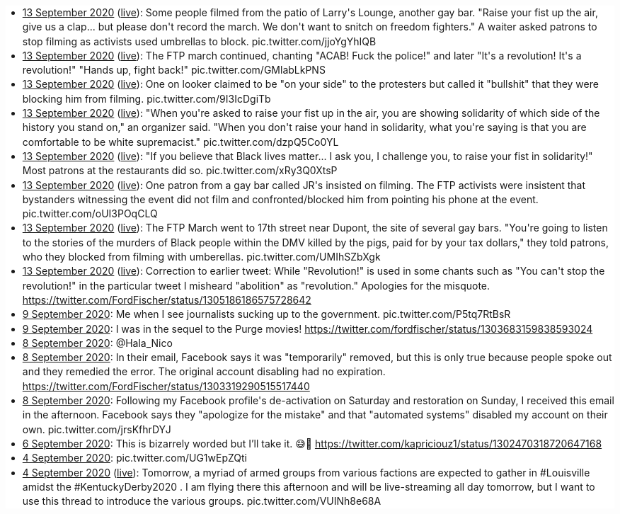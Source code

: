 * [13 September 2020](https://web.archive.org/web/20200913185520/https://twitter.com/FordFischer/status/1305218447786344448) ([live](https://twitter.com/FordFischer/status/1305198389592764416)): Some people filmed from the patio of Larry's Lounge, another gay bar.  "Raise your fist up the air, give us a clap... but please don't record the march. We don't want to snitch on freedom fighters."  A waiter asked patrons to stop filming as activists used umbrellas to block. pic.twitter.com/jjoYgYhIQB
* [13 September 2020](https://web.archive.org/web/20200913185520/https://twitter.com/FordFischer/status/1305218447786344448) ([live](https://twitter.com/FordFischer/status/1305197691673206784)): The FTP march continued, chanting "ACAB! Fuck the police!" and later "It's a revolution! It's a revolution!"  "Hands up, fight back!" pic.twitter.com/GMlabLkPNS
* [13 September 2020](https://web.archive.org/web/20200913185520/https://twitter.com/FordFischer/status/1305218447786344448) ([live](https://twitter.com/FordFischer/status/1305195995651805191)): One on looker claimed to be "on your side" to the protesters but called it "bullshit" that they were blocking him from filming. pic.twitter.com/9I3IcDgiTb
* [13 September 2020](https://web.archive.org/web/20200913185520/https://twitter.com/FordFischer/status/1305218447786344448) ([live](https://twitter.com/FordFischer/status/1305195404204609538)): "When you're asked to raise your fist up in the air, you are showing solidarity of which side of the history you stand on," an organizer said.  "When you don't raise your hand in solidarity, what you're saying is that you are comfortable to be white supremacist." pic.twitter.com/dzpQ5Co0YL
* [13 September 2020](https://web.archive.org/web/20200913185520/https://twitter.com/FordFischer/status/1305218447786344448) ([live](https://twitter.com/FordFischer/status/1305194480098783232)): "If you believe that Black lives matter... I ask you, I challenge you, to raise your fist in solidarity!"  Most patrons at the restaurants did so. pic.twitter.com/xRy3Q0XtsP
* [13 September 2020](https://web.archive.org/web/20200913185520/https://twitter.com/FordFischer/status/1305218447786344448) ([live](https://twitter.com/FordFischer/status/1305192535371980801)): One patron from a gay bar called JR's insisted on filming.  The FTP activists were insistent that bystanders witnessing the event did not film and confronted/blocked him from pointing his phone at the event. pic.twitter.com/oUI3POqCLQ
* [13 September 2020](https://web.archive.org/web/20200913185520/https://twitter.com/FordFischer/status/1305218447786344448) ([live](https://twitter.com/FordFischer/status/1305191127314767874)): The FTP March went to 17th street near Dupont, the site of several gay bars.  "You're going to listen to the stories of the murders of Black people within the DMV killed by the pigs, paid for by your tax dollars," they told patrons, who they blocked from filming with umberellas. pic.twitter.com/UMIhSZbXgk
* [13 September 2020](https://web.archive.org/web/20200913185520/https://twitter.com/FordFischer/status/1305218447786344448) ([live](https://twitter.com/FordFischer/status/1305187922279378947)): Correction to earlier tweet: While "Revolution!" is used in some chants such as "You can't stop the revolution!" in the particular tweet I misheard "abolition" as "revolution."   Apologies for the misquote. https://twitter.com/FordFischer/status/1305186186575728642
* [ 9 September 2020](https://web.archive.org/web/20200909144633/https://twitter.com/FordFischer/status/1303706276975779841): Me when I see journalists sucking up to the government. pic.twitter.com/P5tq7RtBsR
* [ 9 September 2020](https://web.archive.org/web/20200909131553/https://twitter.com/FordFischer/status/1303683428257280000): I was in the sequel to the Purge movies! https://twitter.com/fordfischer/status/1303683159838593024
* [ 8 September 2020](https://web.archive.org/web/20200908192406/https://twitter.com/FordFischer/status/1303413778348945410): @Hala_Nico
* [ 8 September 2020](https://web.archive.org/web/20200908131027/https://twitter.com/FordFischer/status/1303319290515517440): In their email, Facebook says it was "temporarily" removed, but this is only true because people spoke out and they remedied the error.  The original account disabling had no expiration. https://twitter.com/FordFischer/status/1303319290515517440
* [ 8 September 2020](https://web.archive.org/web/20200908131027/https://twitter.com/FordFischer/status/1303319290515517440): Following my Facebook profile's de-activation on Saturday and restoration on Sunday, I received this email in the afternoon.  Facebook says they "apologize for the mistake" and that "automated systems" disabled my account on their own. pic.twitter.com/jrsKfhrDYJ
* [ 6 September 2020](https://web.archive.org/web/20200906045621/https://twitter.com/FordFischer/status/1302470573587660802): This is bizarrely worded but I’ll take it. 😅🎥  https://twitter.com/kapriciouz1/status/1302470318720647168
* [ 4 September 2020](https://web.archive.org/web/20200904222654/https://twitter.com/FordFischer/status/1302010081144385545): pic.twitter.com/UG1wEpZQti
* [ 4 September 2020](https://web.archive.org/web/20200904222654/https://twitter.com/FordFischer/status/1302010081144385545) ([live](https://twitter.com/FordFischer/status/1301907180531126273)): Tomorrow, a myriad of armed groups from various factions are expected to gather in  #Louisville  amidst the  #KentuckyDerby2020 .  I am flying there this afternoon and will be live-streaming all day tomorrow, but I want to use this thread to introduce the various groups. pic.twitter.com/VUINh8e68A